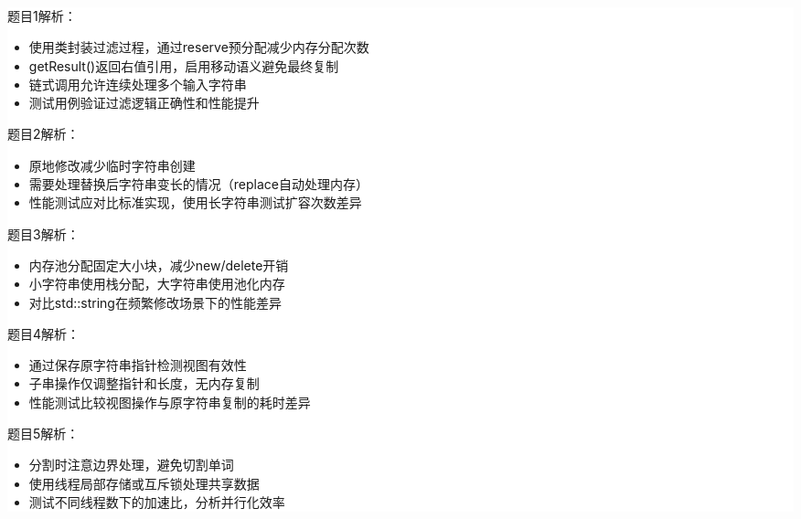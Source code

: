 题目1解析：
- 使用类封装过滤过程，通过reserve预分配减少内存分配次数  
- getResult()返回右值引用，启用移动语义避免最终复制  
- 链式调用允许连续处理多个输入字符串  
- 测试用例验证过滤逻辑正确性和性能提升  

题目2解析：
- 原地修改减少临时字符串创建  
- 需要处理替换后字符串变长的情况（replace自动处理内存）  
- 性能测试应对比标准实现，使用长字符串测试扩容次数差异  

题目3解析：
- 内存池分配固定大小块，减少new/delete开销  
- 小字符串使用栈分配，大字符串使用池化内存  
- 对比std::string在频繁修改场景下的性能差异  

题目4解析：
- 通过保存原字符串指针检测视图有效性  
- 子串操作仅调整指针和长度，无内存复制  
- 性能测试比较视图操作与原字符串复制的耗时差异  

题目5解析：
- 分割时注意边界处理，避免切割单词  
- 使用线程局部存储或互斥锁处理共享数据  
- 测试不同线程数下的加速比，分析并行化效率  


